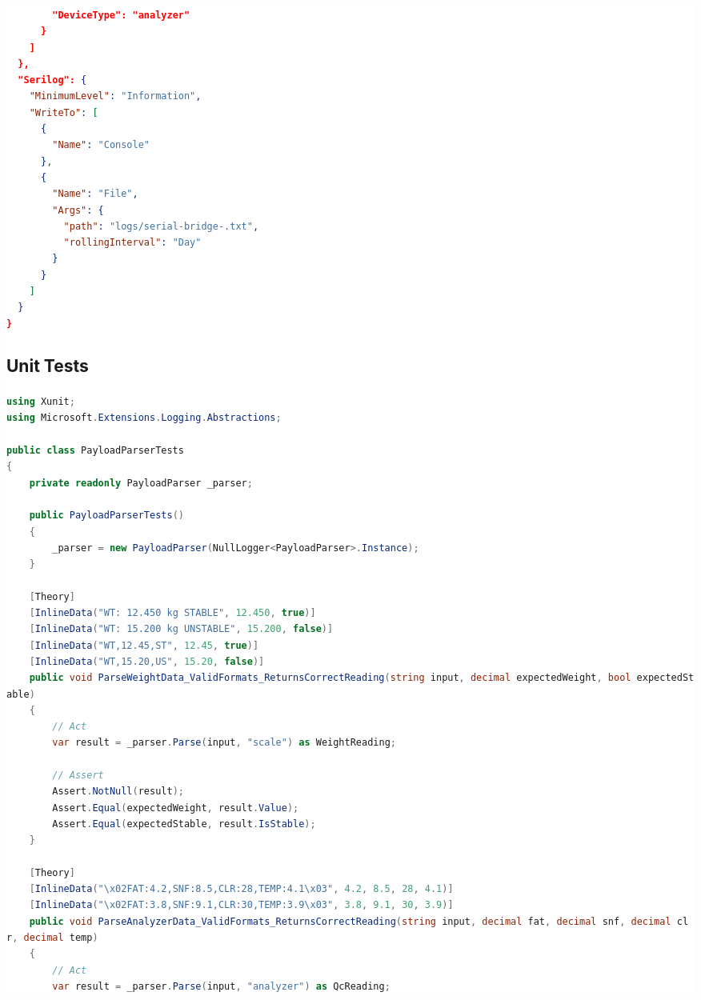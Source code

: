 ```json
        "DeviceType": "analyzer"
      }
    ]
  },
  "Serilog": {
    "MinimumLevel": "Information",
    "WriteTo": [
      {
        "Name": "Console"
      },
      {
        "Name": "File",
        "Args": {
          "path": "logs/serial-bridge-.txt",
          "rollingInterval": "Day"
        }
      }
    ]
  }
}
```

## Unit Tests

```csharp
using Xunit;
using Microsoft.Extensions.Logging.Abstractions;

public class PayloadParserTests
{
    private readonly PayloadParser _parser;

    public PayloadParserTests()
    {
        _parser = new PayloadParser(NullLogger<PayloadParser>.Instance);
    }

    [Theory]
    [InlineData("WT: 12.450 kg STABLE", 12.450, true)]
    [InlineData("WT: 15.200 kg UNSTABLE", 15.200, false)]
    [InlineData("WT,12.45,ST", 12.45, true)]
    [InlineData("WT,15.20,US", 15.20, false)]
    public void ParseWeightData_ValidFormats_ReturnsCorrectReading(string input, decimal expectedWeight, bool expectedStable)
    {
        // Act
        var result = _parser.Parse(input, "scale") as WeightReading;

        // Assert
        Assert.NotNull(result);
        Assert.Equal(expectedWeight, result.Value);
        Assert.Equal(expectedStable, result.IsStable);
    }

    [Theory]
    [InlineData("\x02FAT:4.2,SNF:8.5,CLR:28,TEMP:4.1\x03", 4.2, 8.5, 28, 4.1)]
    [InlineData("\x02FAT:3.8,SNF:9.1,CLR:30,TEMP:3.9\x03", 3.8, 9.1, 30, 3.9)]
    public void ParseAnalyzerData_ValidFormats_ReturnsCorrectReading(string input, decimal fat, decimal snf, decimal clr, decimal temp)
    {
        // Act
        var result = _parser.Parse(input, "analyzer") as QcReading;

```
